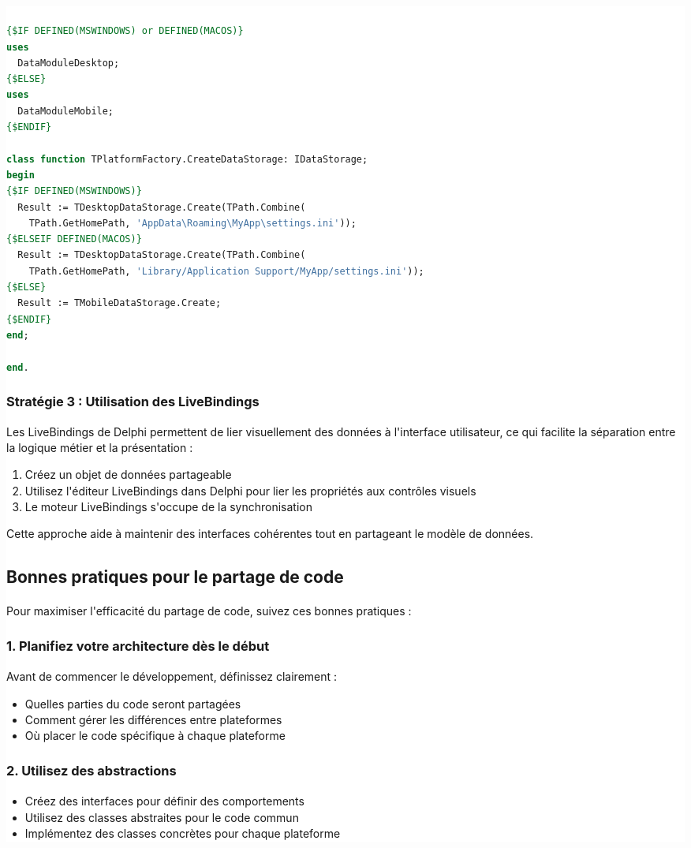 ```pascal

{$IF DEFINED(MSWINDOWS) or DEFINED(MACOS)}
uses
  DataModuleDesktop;
{$ELSE}
uses
  DataModuleMobile;
{$ENDIF}

class function TPlatformFactory.CreateDataStorage: IDataStorage;
begin
{$IF DEFINED(MSWINDOWS)}
  Result := TDesktopDataStorage.Create(TPath.Combine(
    TPath.GetHomePath, 'AppData\Roaming\MyApp\settings.ini'));
{$ELSEIF DEFINED(MACOS)}
  Result := TDesktopDataStorage.Create(TPath.Combine(
    TPath.GetHomePath, 'Library/Application Support/MyApp/settings.ini'));
{$ELSE}
  Result := TMobileDataStorage.Create;
{$ENDIF}
end;

end.
```

### Stratégie 3 : Utilisation des LiveBindings

Les LiveBindings de Delphi permettent de lier visuellement des données à l'interface utilisateur, ce qui facilite la séparation entre la logique métier et la présentation :

1. Créez un objet de données partageable
2. Utilisez l'éditeur LiveBindings dans Delphi pour lier les propriétés aux contrôles visuels
3. Le moteur LiveBindings s'occupe de la synchronisation

Cette approche aide à maintenir des interfaces cohérentes tout en partageant le modèle de données.

## Bonnes pratiques pour le partage de code

Pour maximiser l'efficacité du partage de code, suivez ces bonnes pratiques :

### 1. Planifiez votre architecture dès le début

Avant de commencer le développement, définissez clairement :
- Quelles parties du code seront partagées
- Comment gérer les différences entre plateformes
- Où placer le code spécifique à chaque plateforme

### 2. Utilisez des abstractions

- Créez des interfaces pour définir des comportements
- Utilisez des classes abstraites pour le code commun
- Implémentez des classes concrètes pour chaque plateforme
